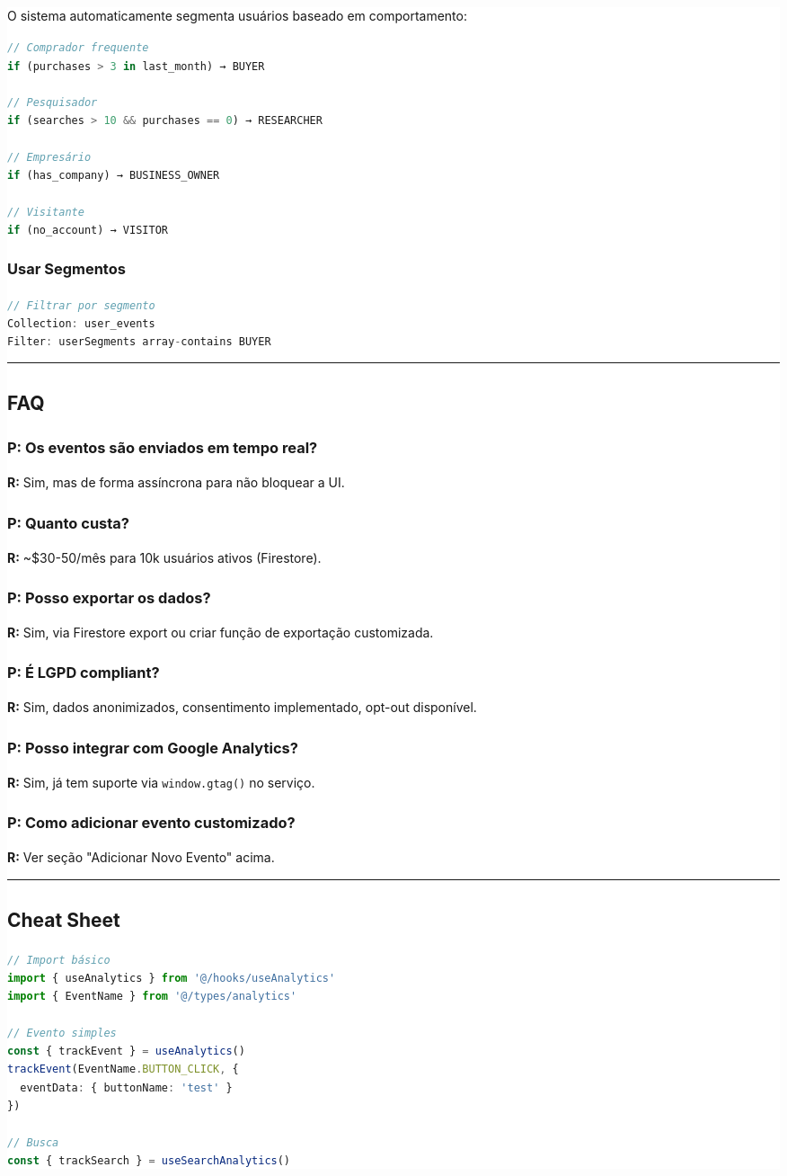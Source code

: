 O sistema automaticamente segmenta usuários baseado em comportamento:

```typescript
// Comprador frequente
if (purchases > 3 in last_month) → BUYER

// Pesquisador
if (searches > 10 && purchases == 0) → RESEARCHER

// Empresário
if (has_company) → BUSINESS_OWNER

// Visitante
if (no_account) → VISITOR
```

### Usar Segmentos

```typescript
// Filtrar por segmento
Collection: user_events
Filter: userSegments array-contains BUYER
```

---

## FAQ

### P: Os eventos são enviados em tempo real?
**R:** Sim, mas de forma assíncrona para não bloquear a UI.

### P: Quanto custa?
**R:** ~$30-50/mês para 10k usuários ativos (Firestore).

### P: Posso exportar os dados?
**R:** Sim, via Firestore export ou criar função de exportação customizada.

### P: É LGPD compliant?
**R:** Sim, dados anonimizados, consentimento implementado, opt-out disponível.

### P: Posso integrar com Google Analytics?
**R:** Sim, já tem suporte via `window.gtag()` no serviço.

### P: Como adicionar evento customizado?
**R:** Ver seção "Adicionar Novo Evento" acima.

---

## Cheat Sheet

```typescript
// Import básico
import { useAnalytics } from '@/hooks/useAnalytics'
import { EventName } from '@/types/analytics'

// Evento simples
const { trackEvent } = useAnalytics()
trackEvent(EventName.BUTTON_CLICK, {
  eventData: { buttonName: 'test' }
})

// Busca
const { trackSearch } = useSearchAnalytics()
```